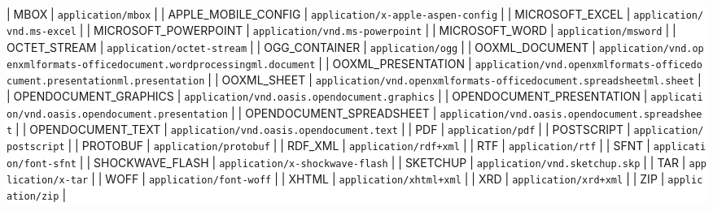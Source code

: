 | MBOX                      | `application/mbox`                                                          |
| APPLE_MOBILE_CONFIG       | `application/x-apple-aspen-config`                                          |
| MICROSOFT_EXCEL           | `application/vnd.ms-excel`                                                  |
| MICROSOFT_POWERPOINT      | `application/vnd.ms-powerpoint`                                             |
| MICROSOFT_WORD            | `application/msword`                                                        |
| OCTET_STREAM              | `application/octet-stream`                                                  |
| OGG_CONTAINER             | `application/ogg`                                                           |
| OOXML_DOCUMENT            | `application/vnd.openxmlformats-officedocument.wordprocessingml.document`   |
| OOXML_PRESENTATION        | `application/vnd.openxmlformats-officedocument.presentationml.presentation` |
| OOXML_SHEET               | `application/vnd.openxmlformats-officedocument.spreadsheetml.sheet`         |
| OPENDOCUMENT_GRAPHICS     | `application/vnd.oasis.opendocument.graphics`                               |
| OPENDOCUMENT_PRESENTATION | `application/vnd.oasis.opendocument.presentation`                           |
| OPENDOCUMENT_SPREADSHEET  | `application/vnd.oasis.opendocument.spreadsheet`                            |
| OPENDOCUMENT_TEXT         | `application/vnd.oasis.opendocument.text`                                   |
| PDF                       | `application/pdf`                                                           |
| POSTSCRIPT                | `application/postscript`                                                    |
| PROTOBUF                  | `application/protobuf`                                                      |
| RDF_XML                   | `application/rdf+xml`                                                       |
| RTF                       | `application/rtf`                                                           |
| SFNT                      | `application/font-sfnt`                                                     |
| SHOCKWAVE_FLASH           | `application/x-shockwave-flash`                                             |
| SKETCHUP                  | `application/vnd.sketchup.skp`                                              |
| TAR                       | `application/x-tar`                                                         |
| WOFF                      | `application/font-woff`                                                     |
| XHTML                     | `application/xhtml+xml`                                                     |
| XRD                       | `application/xrd+xml`                                                       |
| ZIP                       | `application/zip`                                                           |


